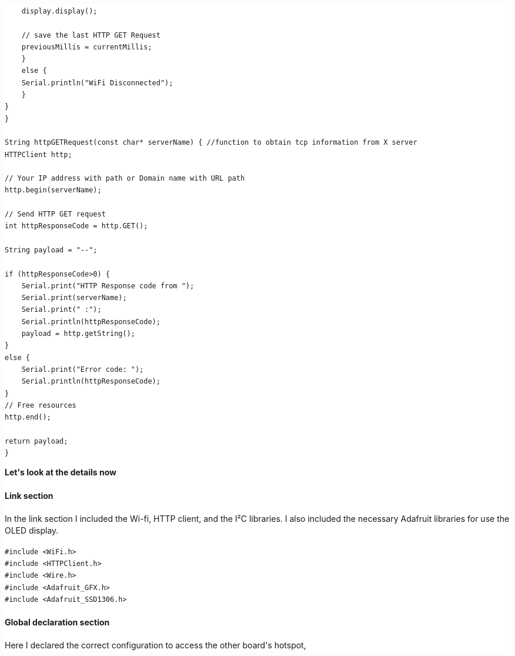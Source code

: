         display.display();
        
        // save the last HTTP GET Request
        previousMillis = currentMillis;
        }
        else {
        Serial.println("WiFi Disconnected");
        }
    }
    }

    String httpGETRequest(const char* serverName) { //function to obtain tcp information from X server
    HTTPClient http;
        
    // Your IP address with path or Domain name with URL path
    http.begin(serverName);
    
    // Send HTTP GET request
    int httpResponseCode = http.GET();
    
    String payload = "--"; 
    
    if (httpResponseCode>0) {
        Serial.print("HTTP Response code from ");
        Serial.print(serverName);
        Serial.print(" :");
        Serial.println(httpResponseCode);
        payload = http.getString();
    }
    else {
        Serial.print("Error code: ");
        Serial.println(httpResponseCode);
    }
    // Free resources
    http.end();

    return payload;
    }

**Let's look at the details now**

#### Link section

In the link section I included the Wi-fi, HTTP client, and the I²C libraries. I also included the necessary Adafruit libraries for use the OLED display.

    #include <WiFi.h>
    #include <HTTPClient.h>
    #include <Wire.h>
    #include <Adafruit_GFX.h>
    #include <Adafruit_SSD1306.h>

#### Global declaration section

Here I declared the correct configuration to access the other board's hotspot,

